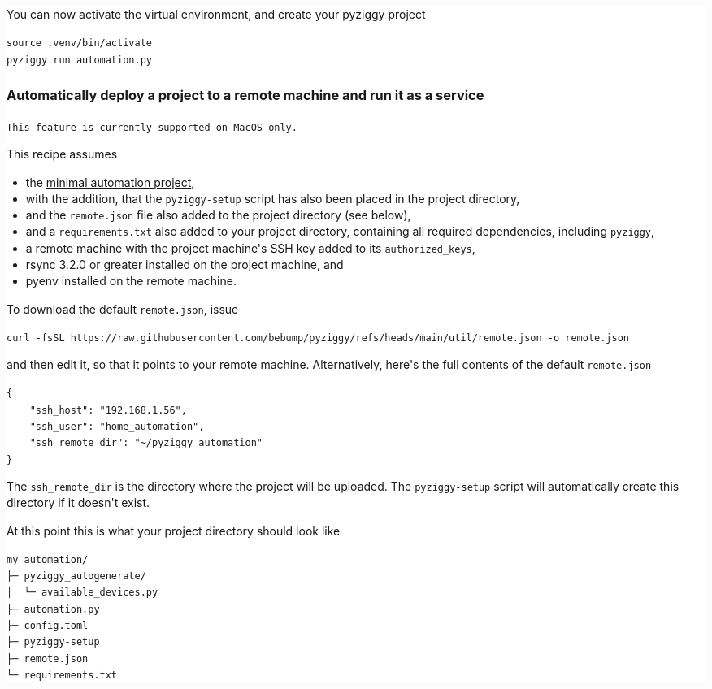 You can now activate the virtual environment, and create your pyziggy project

```
source .venv/bin/activate
pyziggy run automation.py
```

### Automatically deploy a project to a remote machine and run it as a service

```{warning}
This feature is currently supported on MacOS only.
```

This recipe assumes 
* the <a href="index.html#a-minimal-automation-project">minimal automation project</a>, 
* with the addition, that the `pyziggy-setup` script has also been placed in the project directory,
* and the `remote.json` file also added to the project directory (see below),
* and a `requirements.txt` also added to your project directory, containing all required dependencies, including `pyziggy`,
* a remote machine with the project machine's SSH key added to its `authorized_keys`,
* rsync 3.2.0 or greater installed on the project machine, and
* pyenv installed on the remote machine.

To download the default `remote.json`, issue

```
curl -fsSL https://raw.githubusercontent.com/bebump/pyziggy/refs/heads/main/util/remote.json -o remote.json
```

and then edit it, so that it points to your remote machine. Alternatively, here's the full contents of the default `remote.json`

```
{
    "ssh_host": "192.168.1.56",
    "ssh_user": "home_automation",
    "ssh_remote_dir": "~/pyziggy_automation"
}
```

The `ssh_remote_dir` is the directory where the project will be uploaded. The `pyziggy-setup` script will automatically create this directory if it doesn't exist.

At this point this is what your project directory should look like

```
my_automation/
├─ pyziggy_autogenerate/
│  └─ available_devices.py
├─ automation.py
├─ config.toml
├─ pyziggy-setup
├─ remote.json
└─ requirements.txt

```
